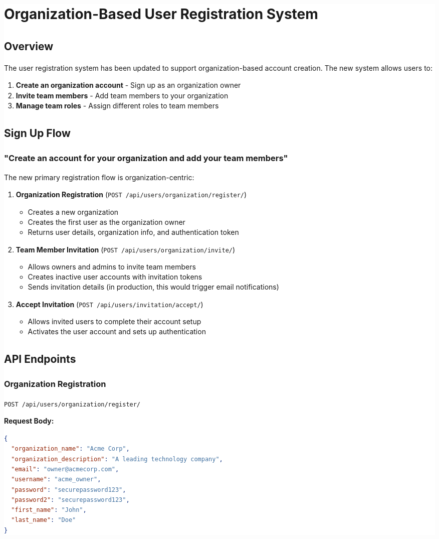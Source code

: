 # Organization-Based User Registration System

## Overview

The user registration system has been updated to support organization-based account creation. The new system allows users to:

1. **Create an organization account** - Sign up as an organization owner
2. **Invite team members** - Add team members to your organization
3. **Manage team roles** - Assign different roles to team members

## Sign Up Flow

### "Create an account for your organization and add your team members"

The new primary registration flow is organization-centric:

1. **Organization Registration** (`POST /api/users/organization/register/`)
   - Creates a new organization
   - Creates the first user as the organization owner
   - Returns user details, organization info, and authentication token

2. **Team Member Invitation** (`POST /api/users/organization/invite/`)
   - Allows owners and admins to invite team members
   - Creates inactive user accounts with invitation tokens
   - Sends invitation details (in production, this would trigger email notifications)

3. **Accept Invitation** (`POST /api/users/invitation/accept/`)
   - Allows invited users to complete their account setup
   - Activates the user account and sets up authentication

## API Endpoints

### Organization Registration
```
POST /api/users/organization/register/
```

**Request Body:**
```json
{
  "organization_name": "Acme Corp",
  "organization_description": "A leading technology company",
  "email": "owner@acmecorp.com",
  "username": "acme_owner",
  "password": "securepassword123",
  "password2": "securepassword123",
  "first_name": "John",
  "last_name": "Doe"
}
```
